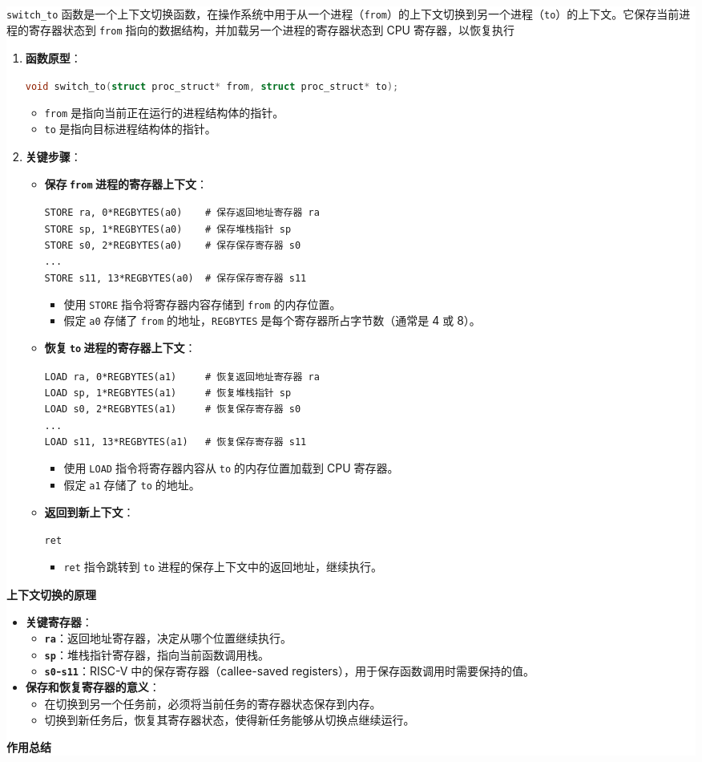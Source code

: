 `switch_to` 函数是一个上下文切换函数，在操作系统中用于从一个进程（`from`）的上下文切换到另一个进程（`to`）的上下文。它保存当前进程的寄存器状态到 `from` 指向的数据结构，并加载另一个进程的寄存器状态到 CPU 寄存器，以恢复执行

1. **函数原型**：

   ```c
   void switch_to(struct proc_struct* from, struct proc_struct* to);
   ```

   - `from` 是指向当前正在运行的进程结构体的指针。
   - `to` 是指向目标进程结构体的指针。

2. **关键步骤**：

   - **保存 `from` 进程的寄存器上下文**：

     ```assembly
     STORE ra, 0*REGBYTES(a0)    # 保存返回地址寄存器 ra
     STORE sp, 1*REGBYTES(a0)    # 保存堆栈指针 sp
     STORE s0, 2*REGBYTES(a0)    # 保存保存寄存器 s0
     ...
     STORE s11, 13*REGBYTES(a0)  # 保存保存寄存器 s11
     ```

     - 使用 `STORE` 指令将寄存器内容存储到 `from` 的内存位置。
     - 假定 `a0` 存储了 `from` 的地址，`REGBYTES` 是每个寄存器所占字节数（通常是 4 或 8）。

   - **恢复 `to` 进程的寄存器上下文**：

     ```assembly
     LOAD ra, 0*REGBYTES(a1)     # 恢复返回地址寄存器 ra
     LOAD sp, 1*REGBYTES(a1)     # 恢复堆栈指针 sp
     LOAD s0, 2*REGBYTES(a1)     # 恢复保存寄存器 s0
     ...
     LOAD s11, 13*REGBYTES(a1)   # 恢复保存寄存器 s11
     ```

     - 使用 `LOAD` 指令将寄存器内容从 `to` 的内存位置加载到 CPU 寄存器。
     - 假定 `a1` 存储了 `to` 的地址。

   - **返回到新上下文**：

     ```assembly
     ret
     ```

     - `ret` 指令跳转到 `to` 进程的保存上下文中的返回地址，继续执行。

 **上下文切换的原理**

- **关键寄存器**：
  - **`ra`**：返回地址寄存器，决定从哪个位置继续执行。
  - **`sp`**：堆栈指针寄存器，指向当前函数调用栈。
  - **`s0`-`s11`**：RISC-V 中的保存寄存器（callee-saved registers），用于保存函数调用时需要保持的值。
- **保存和恢复寄存器的意义**：
  - 在切换到另一个任务前，必须将当前任务的寄存器状态保存到内存。
  - 切换到新任务后，恢复其寄存器状态，使得新任务能够从切换点继续运行。

 **作用总结**
